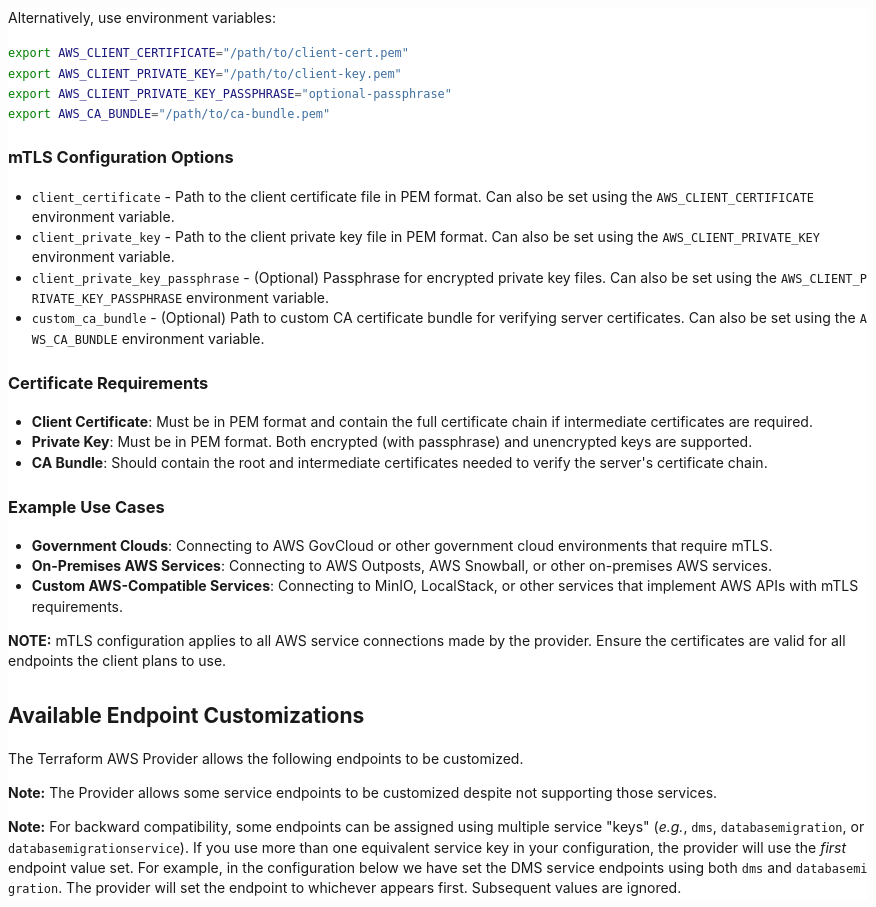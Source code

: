 Alternatively, use environment variables:

```bash
export AWS_CLIENT_CERTIFICATE="/path/to/client-cert.pem"
export AWS_CLIENT_PRIVATE_KEY="/path/to/client-key.pem"
export AWS_CLIENT_PRIVATE_KEY_PASSPHRASE="optional-passphrase"
export AWS_CA_BUNDLE="/path/to/ca-bundle.pem"
```

### mTLS Configuration Options

* `client_certificate` - Path to the client certificate file in PEM format. Can also be set using the `AWS_CLIENT_CERTIFICATE` environment variable.
* `client_private_key` - Path to the client private key file in PEM format. Can also be set using the `AWS_CLIENT_PRIVATE_KEY` environment variable.
* `client_private_key_passphrase` - (Optional) Passphrase for encrypted private key files. Can also be set using the `AWS_CLIENT_PRIVATE_KEY_PASSPHRASE` environment variable.
* `custom_ca_bundle` - (Optional) Path to custom CA certificate bundle for verifying server certificates. Can also be set using the `AWS_CA_BUNDLE` environment variable.

### Certificate Requirements

* **Client Certificate**: Must be in PEM format and contain the full certificate chain if intermediate certificates are required.
* **Private Key**: Must be in PEM format. Both encrypted (with passphrase) and unencrypted keys are supported.
* **CA Bundle**: Should contain the root and intermediate certificates needed to verify the server's certificate chain.

### Example Use Cases

* **Government Clouds**: Connecting to AWS GovCloud or other government cloud environments that require mTLS.
* **On-Premises AWS Services**: Connecting to AWS Outposts, AWS Snowball, or other on-premises AWS services.
* **Custom AWS-Compatible Services**: Connecting to MinIO, LocalStack, or other services that implement AWS APIs with mTLS requirements.

**NOTE:** mTLS configuration applies to all AWS service connections made by the provider. Ensure the certificates are valid for all endpoints the client plans to use.

## Available Endpoint Customizations

The Terraform AWS Provider allows the following endpoints to be customized.

**Note:** The Provider allows some service endpoints to be customized despite not supporting those services.

**Note:** For backward compatibility, some endpoints can be assigned using multiple service "keys" (_e.g._, `dms`, `databasemigration`, or `databasemigrationservice`). If you use more than one equivalent service key in your configuration, the provider will use the _first_ endpoint value set. For example, in the configuration below we have set the DMS service endpoints using both `dms` and `databasemigration`. The provider will set the endpoint to whichever appears first. Subsequent values are ignored.
